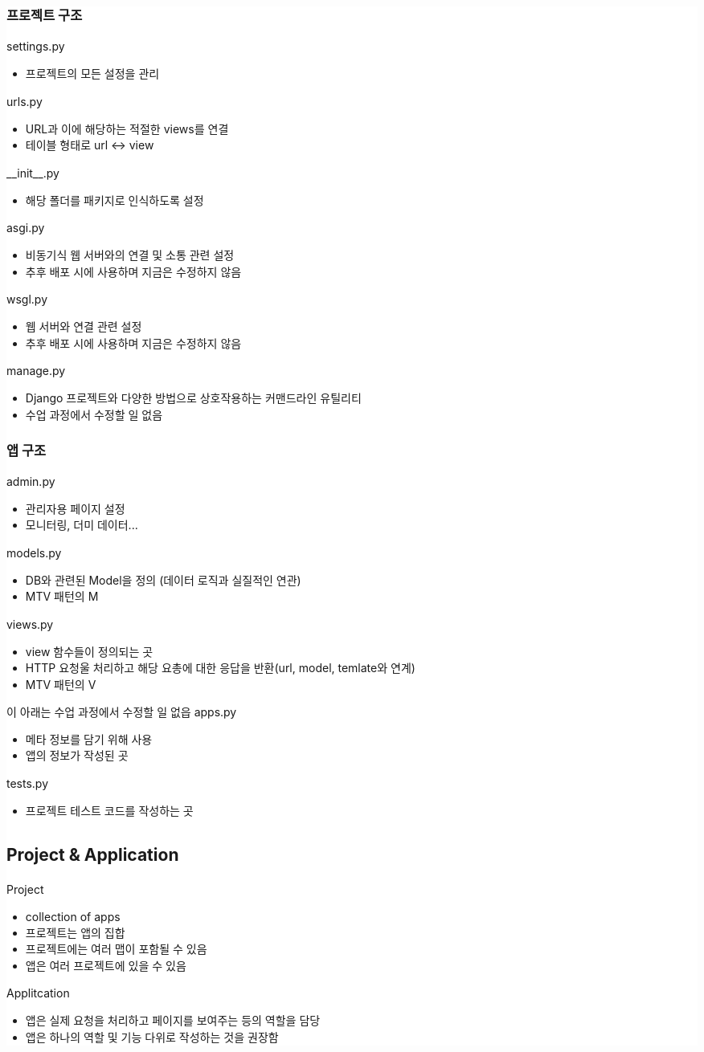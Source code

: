 ### 프로젝트 구조
settings.py
- 프로젝트의 모든 설정을 관리

urls.py
- URL과 이에 해당하는 적절한 views를 연결
- 테이블 형태로 url <-> view

\_\_init\_\_.py
- 해당 폴더를 패키지로 인식하도록 설정

asgi.py
- 비동기식 웹 서버와의 연결 및 소통 관련 설정
- 추후 배포 시에 사용하며 지금은 수정하지 않음

wsgl.py
- 웹 서버와 연결 관련 설정
- 추후 배포 시에 사용하며 지금은 수정하지 않음

manage.py
- Django 프로젝트와 다양한 방법으로 상호작용하는 커맨드라인 유틸리티
- 수업 과정에서 수정할 일 없음

### 앱 구조
admin.py
- 관리자용 페이지 설정
- 모니터링, 더미 데이터...

models.py
- DB와 관련된 Model을 정의 (데이터 로직과 실질적인 연관)
- MTV 패턴의 M

views.py
- view 함수들이 정의되는 곳
- HTTP 요청울 처리하고 해당 요총에 대한 응답을 반환(url, model, temlate와 연계)
- MTV 패턴의 V

이 아래는 수업 과정에서 수정할 일 없읍
apps.py
- 메타 정보를 담기 위해 사용
- 앱의 정보가 작성된 곳

tests.py
- 프로젝트 테스트 코드를 작성하는 곳

## Project & Application
Project
- collection of apps
- 프로젝트는 앱의 집합
- 프로젝트에는 여러 맵이 포함될 수 있음
- 앱은 여러 프로젝트에 있을 수 있음

Applitcation
- 앱은 실제 요청을 처리하고 페이지를 보여주는 등의 역할을 담당
- 앱은 하나의 역할 및 기능 다위로 작성하는 것을 권장함
